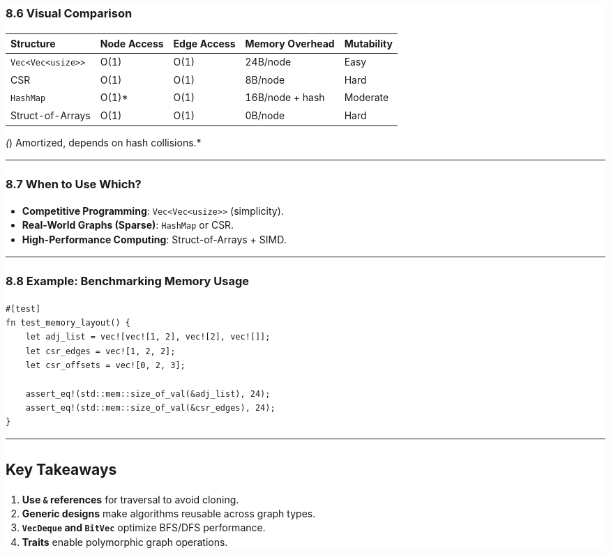 

### 8.6 **Visual Comparison**

| Structure         | Node Access | Edge Access | Memory Overhead | Mutability |
| :---------------- | :---------- | :---------- | :-------------- | :--------- |
| `Vec<Vec<usize>>` | O(1)        | O(1)        | 24B/node        | Easy       |
| CSR               | O(1)        | O(1)        | 8B/node         | Hard       |
| `HashMap`         | O(1)*       | O(1)        | 16B/node + hash | Moderate   |
| Struct-of-Arrays  | O(1)        | O(1)        | 0B/node         | Hard       |

*(*) Amortized, depends on hash collisions.*

------



### 8.7 **When to Use Which?**

- **Competitive Programming**: `Vec<Vec<usize>>` (simplicity).
- **Real-World Graphs (Sparse)**: `HashMap` or CSR.
- **High-Performance Computing**: Struct-of-Arrays + SIMD.

------



### 8.8 **Example: Benchmarking Memory Usage**

```
#[test]
fn test_memory_layout() {
    let adj_list = vec![vec![1, 2], vec![2], vec![]];
    let csr_edges = vec![1, 2, 2];
    let csr_offsets = vec![0, 2, 3];
    
    assert_eq!(std::mem::size_of_val(&adj_list), 24);
    assert_eq!(std::mem::size_of_val(&csr_edges), 24);
}
```

------

## **Key Takeaways**

1. **Use `&` references** for traversal to avoid cloning.
2. **Generic designs** make algorithms reusable across graph types.
3. **`VecDeque` and `BitVec`** optimize BFS/DFS performance.
4. **Traits** enable polymorphic graph operations.